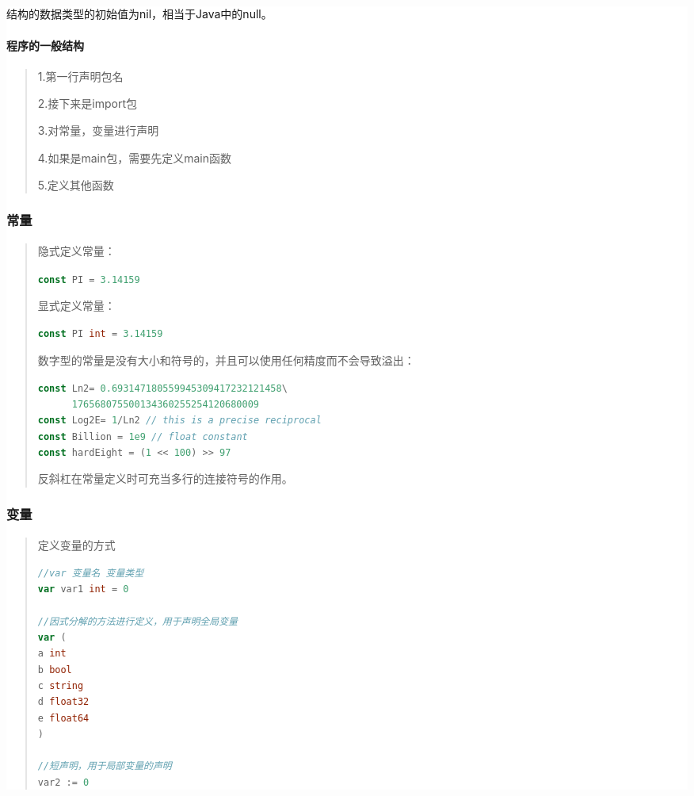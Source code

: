 结构的数据类型的初始值为nil，相当于Java中的null。

#### 程序的一般结构

>1.第一行声明包名
>
>2.接下来是import包
>
>3.对常量，变量进行声明
>
>4.如果是main包，需要先定义main函数
>
>5.定义其他函数

### 常量

>隐式定义常量：
>
>```go
>const PI = 3.14159
>```
>
>显式定义常量：
>
>```go
>const PI int = 3.14159
>```
>
>数字型的常量是没有大小和符号的，并且可以使用任何精度而不会导致溢出：
>
>```go
>const Ln2= 0.693147180559945309417232121458\
>       176568075500134360255254120680009
>const Log2E= 1/Ln2 // this is a precise reciprocal
>const Billion = 1e9 // float constant
>const hardEight = (1 << 100) >> 97
>```
>
>反斜杠在常量定义时可充当多行的连接符号的作用。

### 变量

>定义变量的方式
>
>```go
>//var 变量名 变量类型
>var var1 int = 0
>
>//因式分解的方法进行定义，用于声明全局变量
>var (
>a int 
>b bool
>c string
>d float32
>e float64
>)
>
>//短声明，用于局部变量的声明
>var2 := 0
>```
